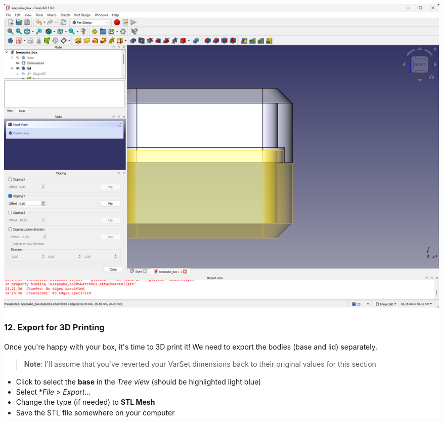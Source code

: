 ![Check the lip](.images/screen-46.png)

### 12. Export for 3D Printing

Once you're happy with your box, it's time to 3D print it! We need to export the bodies (base and lid) separately.

> **Note**: I'll assume that you've reverted your VarSet dimensions back to their original values for this section

 * Click to select the **base** in the *Tree view* (should be highlighted light blue)
 * Select **File > Export...*
 * Change the type (if needed) to **STL Mesh**
 * Save the STL file somewhere on your computer
